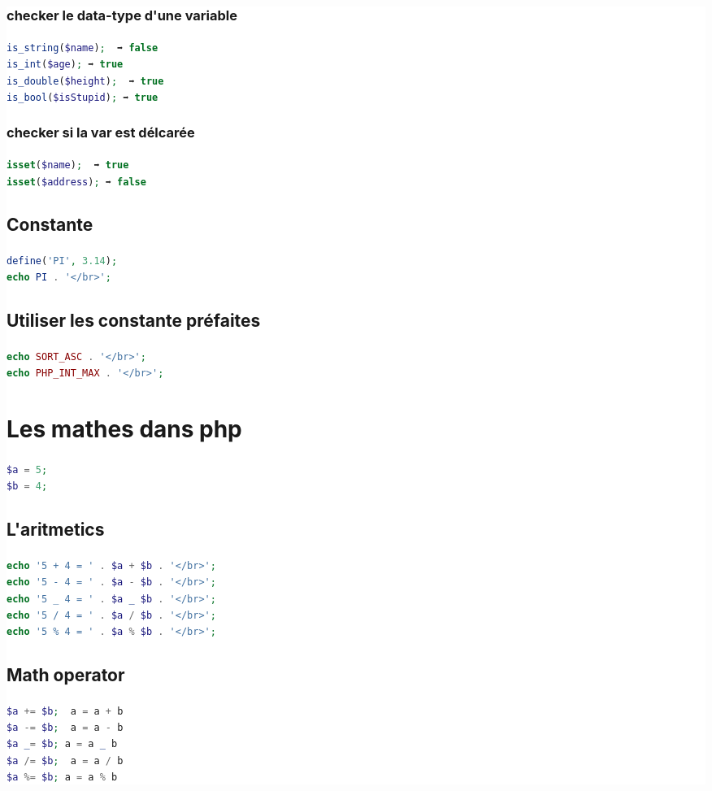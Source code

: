 ### checker le data-type d'une variable

```php
is_string($name);  ➡️ false
is_int($age); ➡️ true
is_double($height);  ➡️ true
is_bool($isStupid); ➡️ true
```

### checker si la var est délcarée

```php
isset($name);  ➡️ true
isset($address); ➡️ false
```

## Constante

```php
define('PI', 3.14);
echo PI . '</br>';
```

## Utiliser les constante préfaites

```php
echo SORT_ASC . '</br>';
echo PHP_INT_MAX . '</br>';
```

# Les mathes dans php

```php
$a = 5;
$b = 4;
```

## L'aritmetics

```php
echo '5 + 4 = ' . $a + $b . '</br>';
echo '5 - 4 = ' . $a - $b . '</br>';
echo '5 _ 4 = ' . $a _ $b . '</br>';
echo '5 / 4 = ' . $a / $b . '</br>';
echo '5 % 4 = ' . $a % $b . '</br>';
```

## Math operator

```php
$a += $b;  a = a + b
$a -= $b;  a = a - b
$a _= $b; a = a _ b
$a /= $b;  a = a / b
$a %= $b; a = a % b
```
